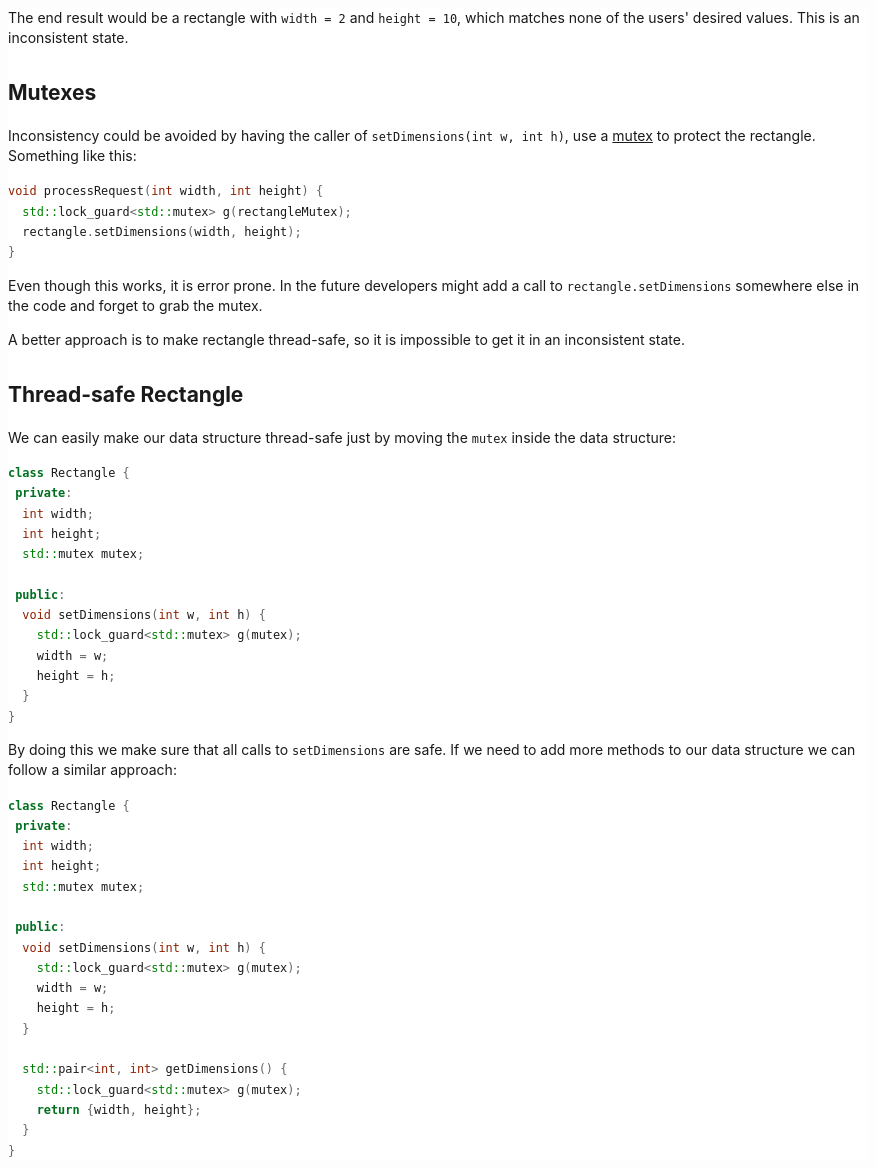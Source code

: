 The end result would be a rectangle with `width = 2` and `height = 10`, which matches none of the users' desired values. This is an inconsistent state.

## Mutexes

Inconsistency could be avoided by having the caller of `setDimensions(int w, int h)`, use a [mutex](/2018/08/mutexes-in-c/) to protect the rectangle. Something like this:

```cpp
void processRequest(int width, int height) {
  std::lock_guard<std::mutex> g(rectangleMutex);
  rectangle.setDimensions(width, height);
}
```

Even though this works, it is error prone. In the future developers might add a call to `rectangle.setDimensions` somewhere else in the code and forget to grab the mutex.

A better approach is to make rectangle thread-safe, so it is impossible to get it in an inconsistent state.

## Thread-safe Rectangle

We can easily make our data structure thread-safe just by moving the `mutex` inside the data structure:

```cpp
class Rectangle {
 private:
  int width;
  int height;
  std::mutex mutex;

 public:
  void setDimensions(int w, int h) {
    std::lock_guard<std::mutex> g(mutex);
    width = w;
    height = h;
  }
}
```

By doing this we make sure that all calls to `setDimensions` are safe. If we need to add more methods to our data structure we can follow a similar approach:

```cpp
class Rectangle {
 private:
  int width;
  int height;
  std::mutex mutex;

 public:
  void setDimensions(int w, int h) {
    std::lock_guard<std::mutex> g(mutex);
    width = w;
    height = h;
  }

  std::pair<int, int> getDimensions() {
    std::lock_guard<std::mutex> g(mutex);
    return {width, height};
  }
}
```
